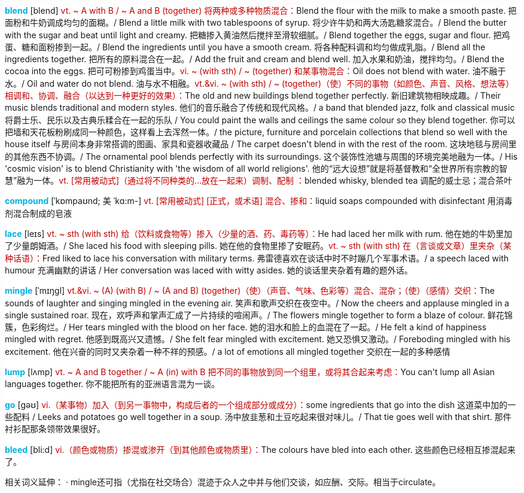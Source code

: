 <font color="sky blue">**blend**</font> [blend]
<font color="#c00000">vt. ~ A with B / ~ A and B (together) 将两种或多种物质混合：</font>Blend the flour with the milk to make a smooth paste. 把面粉和牛奶调成均匀的面糊。/ Blend a little milk with two tablespoons of syrup. 将少许牛奶和两大汤匙糖浆混合。/ Blend the butter with the sugar and beat until light and creamy. 把糖掺入黄油然后搅拌至滑软细腻。/ Blend together the eggs, sugar and flour. 把鸡蛋、糖和面粉掺到一起。/ Blend the ingredients until you have a smooth cream. 将各种配料调和均匀做成乳脂。/ Blend all the ingredients together. 把所有的原料混合在一起。/ Add the fruit and cream and blend well. 加入水果和奶油，搅拌均匀。/ Blend the cocoa into the eggs. 把可可粉掺到鸡蛋当中。<font color="#c00000">vi. ~ (with sth) / ~ (together) 和某事物混合：</font>Oil does not blend with water. 油不融于水。/ Oil and water do not blend. 油与水不相融。<font color="#c00000">vt.&vi. ~ (with sth) / ~ (together)（使）不同的事物（如颜色、声音、风格、想法等）相调和、协调、融合（以达到一种更好的效果）：</font>The old and new buildings blend together perfectly. 新旧建筑物相映成趣。/ Their music blends traditional and modern styles. 他们的音乐融合了传统和现代风格。/ a band that blended jazz, folk and classical music 将爵士乐、民乐以及古典乐糅合在一起的乐队 / You could paint the walls and ceilings the same colour so they blend together. 你可以把墙和天花板粉刷成同一种颜色，这样看上去浑然一体。/ the picture, furniture and porcelain collections that blend so well with the house itself 与房间本身非常搭调的图画、家具和瓷器收藏品 / The carpet doesn't blend in with the rest of the room. 这块地毯与房间里的其他东西不协调。/ The ornamental pool blends perfectly with its surroundings. 这个装饰性池塘与周围的环境完美地融为一体。/ His 'cosmic vision' is to blend Christianity with 'the wisdom of all world religions'. 他的“远大设想”就是将基督教和“全世界所有宗教的智慧”融为一体。<font color="#c00000">vt. [常用被动式]（通过将不同种类的…放在一起来）调制、配制 ：</font>blended whisky, blended tea 调配的威士忌；混合茶叶

<font color="sky blue">**compound**</font> [ˈkɒmpaʊnd; 美 ˈkɑ:m-]
<font color="#c00000">vt. [常用被动式] [正式，或术语] 混合、掺和：</font>liquid soaps compounded with disinfectant 用消毒剂混合制成的皂液          
           
<font color="sky blue">**lace**</font> [leɪs]
<font color="#c00000">vt. ~ sth (with sth) 给（饮料或食物等）掺入（少量的酒、药、毒药等）：</font>He had laced her milk with rum. 他在她的牛奶里加了少量朗姆酒。/ She laced his food with sleeping pills. 她在他的食物里掺了安眠药。<font color="#c00000">vt. ~ sth (with sth) 在（言谈或文章）里夹杂（某种话语）：</font>Fred liked to lace his conversation with military terms. 弗雷德喜欢在谈话中时不时蹦几个军事术语。/ a speech laced with humour 充满幽默的讲话 / Her conversation was laced with witty asides. 她的谈话里夹杂着有趣的题外话。

<font color="sky blue">**mingle**</font> [ˈmɪŋgl]
<font color="#c00000">vt.&vi. ~ (A) (with B) / ~ (A and B) (together)（使）（声音、气味、色彩等）混合、混杂；（使）（感情）交织：</font>The sounds of laughter and singing mingled in the evening air. 笑声和歌声交织在夜空中。/ Now the cheers and applause mingled in a single sustained roar. 现在，欢呼声和掌声汇成了一片持续的喧闹声。/ The flowers mingle together to form a blaze of colour. 鲜花锦簇，色彩绚烂。/ Her tears mingled with the blood on her face. 她的泪水和脸上的血混在了一起。/ He felt a kind of happiness mingled with regret. 他感到既高兴又遗憾。/ She felt fear mingled with excitement. 她又恐惧又激动。/ Foreboding mingled with his excitement. 他在兴奋的同时又夹杂着一种不祥的预感。/ a lot of emotions all mingled together 交织在一起的多种感情
           
<font color="sky blue">**lump**</font> [lʌmp]
<font color="#c00000">vt. ~ A and B together / ~ A (in) with B 把不同的事物放到同一个组里，或将其合起来考虑：</font>You can't lump all Asian languages together. 你不能把所有的亚洲语言混为一谈。

<font color="sky blue">**go**</font> [ɡəʊ] 
<font color="#c00000">vi.（某事物）加入（到另一事物中，构成后者的一个组成部分或成分）：</font>some ingredients that go into the dish 这道菜中加的一些配料 / Leeks and potatoes go well together in a soup. 汤中放韭葱和土豆吃起来很对味儿。/ That tie goes well with that shirt. 那件衬衫配那条领带效果很好。

<font color="sky blue">**bleed**</font> [bli:d] 
<font color="#c00000">vi.（颜色或物质）掺混或渗开（到其他颜色或物质里）：</font>The colours have bled into each other. 这些颜色已经相互掺混起来了。

相关词义延伸：
· mingle还可指（尤指在社交场合）混迹于众人之中并与他们交谈，如应酬、交际。相当于circulate。

